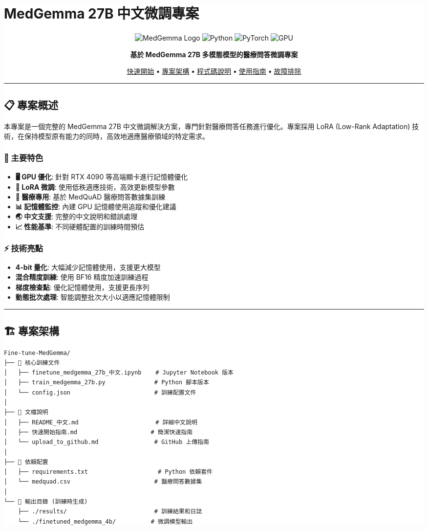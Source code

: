 # MedGemma 27B 中文微調專案

<div align="center">

![MedGemma Logo](https://img.shields.io/badge/MedGemma-27B-blue?style=for-the-badge&logo=google)
![Python](https://img.shields.io/badge/Python-3.8+-green?style=for-the-badge&logo=python)
![PyTorch](https://img.shields.io/badge/PyTorch-2.0+-red?style=for-the-badge&logo=pytorch)
![GPU](https://img.shields.io/badge/GPU-RTX%204090-orange?style=for-the-badge&logo=nvidia)

**基於 MedGemma 27B 多模態模型的醫療問答微調專案**

[快速開始](#-快速開始) • [專案架構](#-專案架構) • [程式碼說明](#-程式碼說明) • [使用指南](#-使用指南) • [故障排除](#-故障排除)

</div>

---

## 📋 專案概述

本專案是一個完整的 MedGemma 27B 中文微調解決方案，專門針對醫療問答任務進行優化。專案採用 LoRA (Low-Rank Adaptation) 技術，在保持模型原有能力的同時，高效地適應醫療領域的特定需求。

### 🎯 主要特色

- **🖥️ GPU 優化**: 針對 RTX 4090 等高端顯卡進行記憶體優化
- **🔧 LoRA 微調**: 使用低秩適應技術，高效更新模型參數
- **🏥 醫療專用**: 基於 MedQuAD 醫療問答數據集訓練
- **📊 記憶體監控**: 內建 GPU 記憶體使用追蹤和優化建議
- **🌏 中文支援**: 完整的中文說明和錯誤處理
- **📈 性能基準**: 不同硬體配置的訓練時間預估

### ⚡ 技術亮點

- **4-bit 量化**: 大幅減少記憶體使用，支援更大模型
- **混合精度訓練**: 使用 BF16 精度加速訓練過程
- **梯度檢查點**: 優化記憶體使用，支援更長序列
- **動態批次處理**: 智能調整批次大小以適應記憶體限制

---

## 🏗️ 專案架構

```
Fine-tune-MedGemma/
├── 📁 核心訓練文件
│   ├── finetune_medgemma_27b_中文.ipynb    # Jupyter Notebook 版本
│   ├── train_medgemma_27b.py              # Python 腳本版本
│   └── config.json                        # 訓練配置文件
│
├── 📁 文檔說明
│   ├── README_中文.md                      # 詳細中文說明
│   ├── 快速開始指南.md                     # 簡潔快速指南
│   └── upload_to_github.md                # GitHub 上傳指南
│
├── 📁 依賴配置
│   ├── requirements.txt                    # Python 依賴套件
│   └── medquad.csv                        # 醫療問答數據集
│
└── 📁 輸出目錄 (訓練時生成)
    ├── ./results/                         # 訓練結果和日誌
    └── ./finetuned_medgemma_4b/          # 微調模型輸出
```
